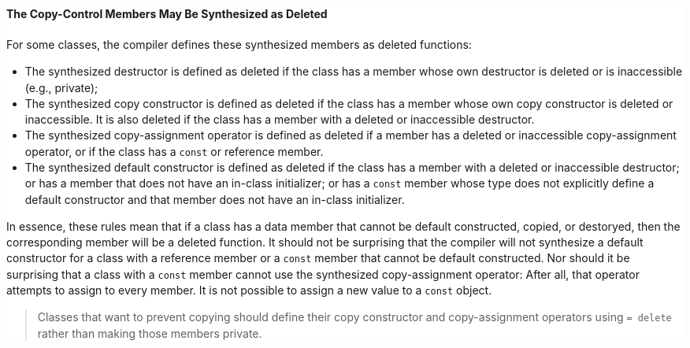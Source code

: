 #### The Copy-Control Members May Be Synthesized as Deleted
For some classes, the compiler defines these synthesized members as deleted functions:
* The synthesized destructor is defined as deleted if the class has a member whose own destructor is deleted or is inaccessible (e.g., private);
* The synthesized copy constructor is defined as deleted if the class has a member whose own copy constructor is deleted or inaccessible. It is also deleted if the class has a member with a deleted or inaccessible destructor.
* The synthesized copy-assignment operator is defined as deleted if a member has a deleted or inaccessible copy-assignment operator, or if the class has a `const` or reference member.
* The synthesized default constructor is defined as deleted if the class has a member with a deleted or inaccessible destructor; or has a member that does not have an in-class initializer; or has a `const` member whose type does not explicitly define a default constructor and that member does not have an in-class initializer.

In essence, these rules mean that if a class has a data member that cannot be default constructed, copied, or destoryed, then the  corresponding member will be a deleted function.
It should not be surprising that  the compiler will not synthesize a default constructor for a class with a reference member or a `const` member that cannot be default constructed. Nor should it be surprising that a class with a `const` member cannot use the synthesized copy-assignment operator: After all, that operator attempts to assign to every member. It is not possible to assign a new value to a `const` object.

> Classes that want to prevent copying should define their copy constructor and copy-assignment operators using `= delete` rather than making those members private.

